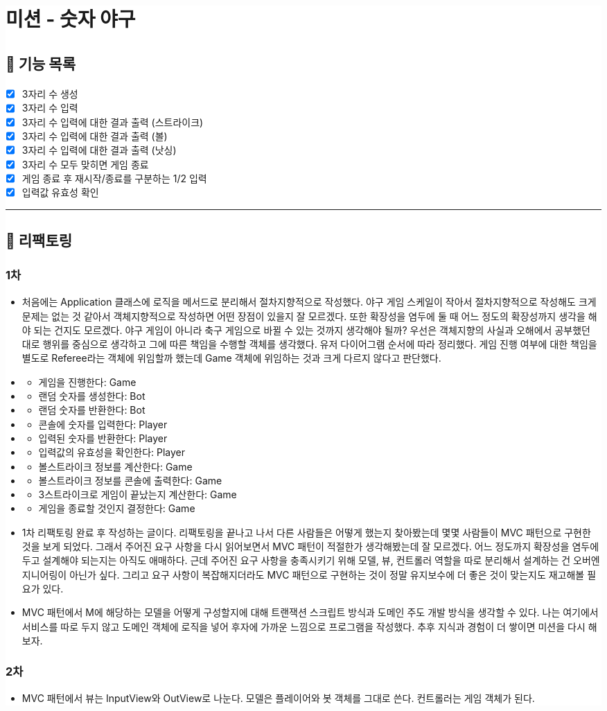 # 미션 - 숫자 야구

## 🎯 기능 목록

- [x] 3자리 수 생성
- [x] 3자리 수 입력
- [x] 3자리 수 입력에 대한 결과 출력 (스트라이크)
- [x] 3자리 수 입력에 대한 결과 출력 (볼)
- [x] 3자리 수 입력에 대한 결과 출력 (낫싱)
- [x] 3자리 수 모두 맞히면 게임 종료
- [x] 게임 종료 후 재시작/종료를 구분하는 1/2 입력
- [x] 입력값 유효성 확인

---

## 🔀 리팩토링

### 1차

- 처음에는 Application 클래스에 로직을 메서드로 분리해서 절차지향적으로 작성했다. 야구 게임 스케일이 작아서 절차지향적으로 작성해도 크게 문제는 없는 것 같아서 객체지향적으로 작성하면 어떤 장점이 있을지 잘 모르겠다. 또한 확장성을 염두에 둘 때 어느 정도의 확장성까지 생각을 해야 되는 건지도 모르겠다. 야구 게임이 아니라 축구 게임으로 바뀔 수 있는 것까지 생각해야 될까? 우선은 객체지향의 사실과 오해에서 공부했던 대로 행위를 중심으로 생각하고 그에 따른 책임을 수행할 객체를 생각했다. 유저 다이어그램 순서에 따라 정리했다. 게임 진행 여부에 대한 책임을 별도로 Referee라는 객체에 위임할까 했는데 Game 객체에 위임하는 것과 크게 다르지 않다고 판단했다.

- - 게임을 진행한다: Game

- - 랜덤 숫자를 생성한다: Bot

- - 랜덤 숫자를 반환한다: Bot

- - 콘솔에 숫자를 입력한다: Player

- - 입력된 숫자를 반환한다: Player

- - 입력값의 유효성을 확인한다: Player

- - 볼스트라이크 정보를 계산한다: Game

- - 볼스트라이크 정보를 콘솔에 출력한다: Game

- - 3스트라이크로 게임이 끝났는지 계산한다: Game

- - 게임을 종료할 것인지 결정한다: Game

- 1차 리팩토링 완료 후 작성하는 글이다. 리팩토링을 끝나고 나서 다른 사람들은 어떻게 했는지 찾아봤는데 몇몇 사람들이 MVC 패턴으로 구현한 것을 보게 되었다. 그래서 주어진 요구 사항을 다시 읽어보면서 MVC 패턴이 적절한가 생각해봤는데 잘 모르겠다. 어느 정도까지 확장성을 염두에 두고 설계해야 되는지는 아직도 애매하다. 근데 주어진 요구 사항을 충족시키기 위해 모델, 뷰, 컨트롤러 역할을 따로 분리해서 설계하는 건 오버엔지니어링이 아닌가 싶다. 그리고 요구 사항이 복잡해지더라도 MVC 패턴으로 구현하는 것이 정말 유지보수에 더 좋은 것이 맞는지도 재고해볼 필요가 있다.

- MVC 패턴에서 M에 해당하는 모델을 어떻게 구성할지에 대해 트랜잭션 스크립트 방식과 도메인 주도 개발 방식을 생각할 수 있다. 나는 여기에서 서비스를 따로 두지 않고 도메인 객체에 로직을 넣어 후자에 가까운 느낌으로 프로그램을 작성했다. 추후 지식과 경험이 더 쌓이면 미션을 다시 해보자.

### 2차

- MVC 패턴에서 뷰는 InputView와 OutView로 나눈다. 모델은 플레이어와 봇 객체를 그대로 쓴다. 컨트롤러는 게임 객체가 된다. 
